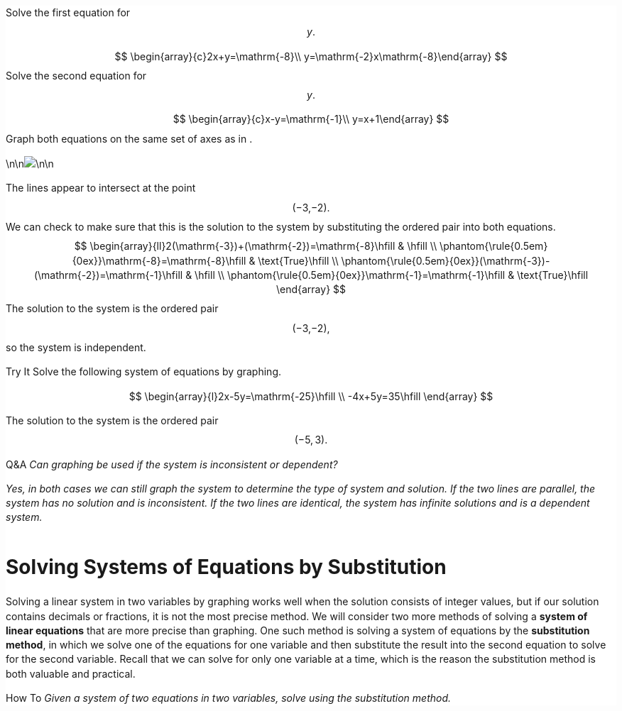 Solve the first equation for $$y.$$

 $$
\begin{array}{c}2x+y=\mathrm{-8}\\ y=\mathrm{-2}x\mathrm{-8}\end{array}
$$
Solve the second equation for $$y.$$

 $$
\begin{array}{c}x-y=\mathrm{-1}\\ y=x+1\end{array}
$$
Graph both equations on the same set of axes as in .

\n\n![
](../../media/CNX_Precalc_Figure_09_01_012.jpg)\n\n

The lines appear to intersect at the point $$\left(\mathrm{-3,}\mathrm{-2}\right).$$ We can check to make sure that this is the solution to the system by substituting the ordered pair into both equations.
 $$
\begin{array}{ll}2(\mathrm{-3})+(\mathrm{-2})=\mathrm{-8}\hfill & \hfill \\ \phantom{\rule{0.5em}{0ex}}\mathrm{-8}=\mathrm{-8}\hfill & \text{True}\hfill \\ \phantom{\rule{0.5em}{0ex}}(\mathrm{-3})-(\mathrm{-2})=\mathrm{-1}\hfill & \hfill \\ \phantom{\rule{0.5em}{0ex}}\mathrm{-1}=\mathrm{-1}\hfill & \text{True}\hfill \end{array}
$$
The solution to the system is the ordered pair $$\left(\mathrm{-3,}\mathrm{-2}\right),$$ so the system is independent.

Try It
Solve the following system of equations by graphing.

 $$
\begin{array}{l}2x-5y=\mathrm{-25}\hfill \\ -4x+5y=35\hfill \end{array}
$$

The solution to the system is the ordered pair $$\left(\mathrm{-5},3\right).$$

Q&A
*Can graphing be used if the system is inconsistent or dependent?*

*Yes, in both cases we can still graph the system to determine the type of system and solution. If the two lines are parallel, the system has no solution and is inconsistent. If the two lines are identical, the system has infinite solutions and is a dependent system.*

Solving Systems of Equations by Substitution
============================================

Solving a linear system in two variables by graphing works well when the solution consists of integer values, but if our solution contains decimals or fractions, it is not the most precise method. We will consider two more methods of solving a **system of linear equations** that are more precise than graphing. One such method is solving a system of equations by the **substitution method**, in which we solve one of the equations for one variable and then substitute the result into the second equation to solve for the second variable. Recall that we can solve for only one variable at a time, which is the reason the substitution method is both valuable and practical.

How To
*Given a system of two equations in two variables, solve using the substitution method.*
